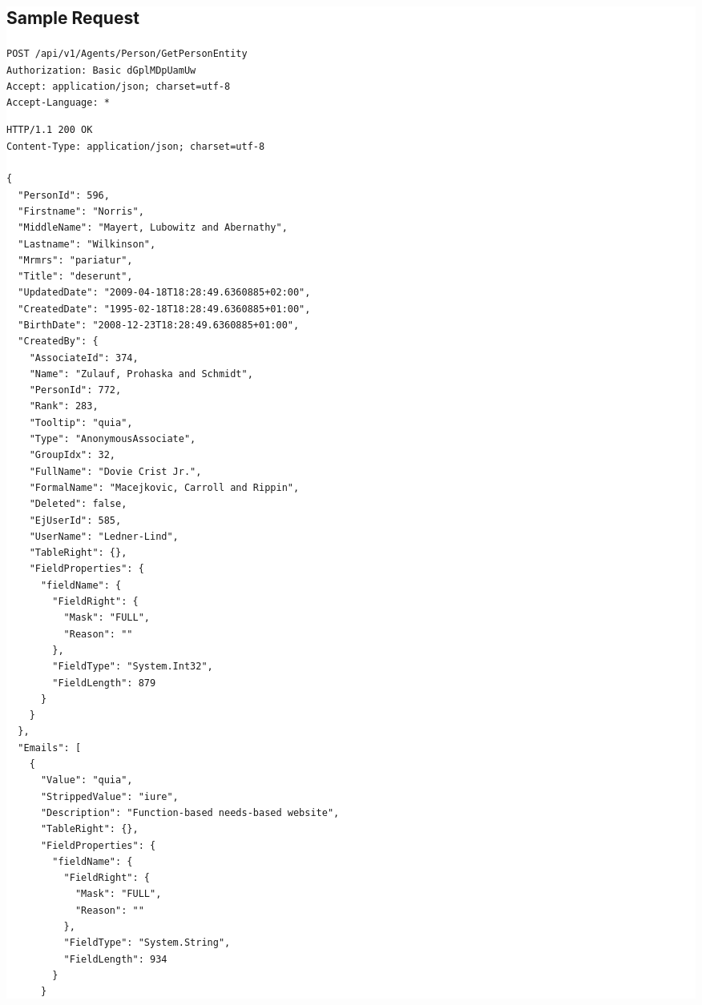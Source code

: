 ## Sample Request

```http!
POST /api/v1/Agents/Person/GetPersonEntity
Authorization: Basic dGplMDpUamUw
Accept: application/json; charset=utf-8
Accept-Language: *
```

```http_
HTTP/1.1 200 OK
Content-Type: application/json; charset=utf-8

{
  "PersonId": 596,
  "Firstname": "Norris",
  "MiddleName": "Mayert, Lubowitz and Abernathy",
  "Lastname": "Wilkinson",
  "Mrmrs": "pariatur",
  "Title": "deserunt",
  "UpdatedDate": "2009-04-18T18:28:49.6360885+02:00",
  "CreatedDate": "1995-02-18T18:28:49.6360885+01:00",
  "BirthDate": "2008-12-23T18:28:49.6360885+01:00",
  "CreatedBy": {
    "AssociateId": 374,
    "Name": "Zulauf, Prohaska and Schmidt",
    "PersonId": 772,
    "Rank": 283,
    "Tooltip": "quia",
    "Type": "AnonymousAssociate",
    "GroupIdx": 32,
    "FullName": "Dovie Crist Jr.",
    "FormalName": "Macejkovic, Carroll and Rippin",
    "Deleted": false,
    "EjUserId": 585,
    "UserName": "Ledner-Lind",
    "TableRight": {},
    "FieldProperties": {
      "fieldName": {
        "FieldRight": {
          "Mask": "FULL",
          "Reason": ""
        },
        "FieldType": "System.Int32",
        "FieldLength": 879
      }
    }
  },
  "Emails": [
    {
      "Value": "quia",
      "StrippedValue": "iure",
      "Description": "Function-based needs-based website",
      "TableRight": {},
      "FieldProperties": {
        "fieldName": {
          "FieldRight": {
            "Mask": "FULL",
            "Reason": ""
          },
          "FieldType": "System.String",
          "FieldLength": 934
        }
      }
```